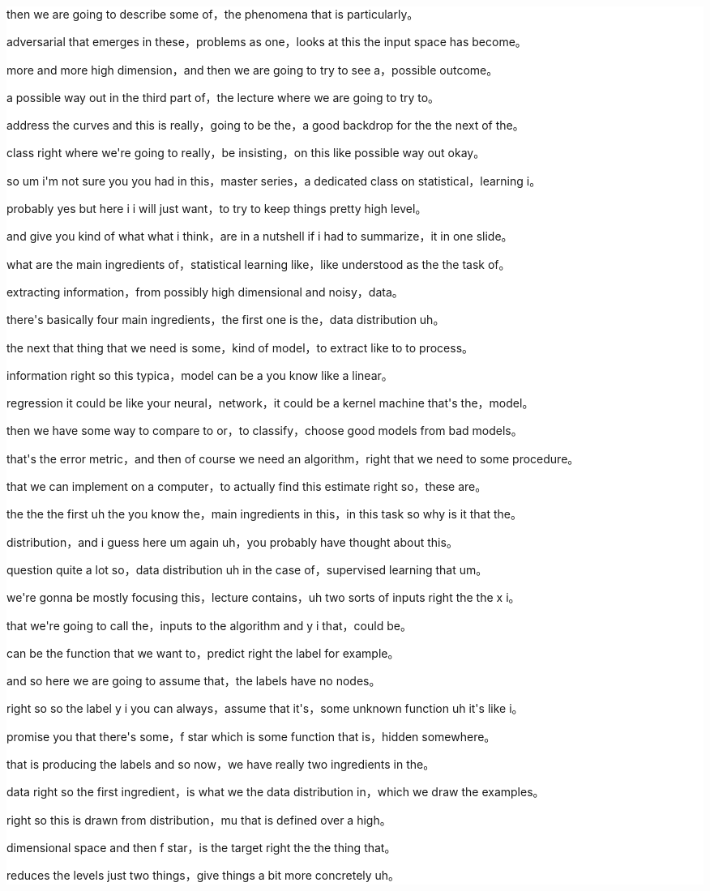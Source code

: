then we are going to describe some of，the phenomena that is particularly。

adversarial that emerges in these，problems as one，looks at this the input space has become。

more and more high dimension，and then we are going to try to see a，possible outcome。

a possible way out in the third part of，the lecture where we are going to try to。

address the curves and this is really，going to be the，a good backdrop for the the next of the。

class right where we're going to really，be insisting，on this like possible way out okay。

so um i'm not sure you you had in this，master series，a dedicated class on statistical，learning i。

probably yes but here i i will just want，to try to keep things pretty high level。

and give you kind of what what i think，are in a nutshell if i had to summarize，it in one slide。

what are the main ingredients of，statistical learning like，like understood as the the task of。

extracting information，from possibly high dimensional and noisy，data。

there's basically four main ingredients，the first one is the，data distribution uh。

the next that thing that we need is some，kind of model，to extract like to to process。

information right so this typica，model can be a you know like a linear。

regression it could be like your neural，network，it could be a kernel machine that's the，model。

then we have some way to compare to or，to classify，choose good models from bad models。

that's the error metric，and then of course we need an algorithm，right that we need to some procedure。

that we can implement on a computer，to actually find this estimate right so，these are。

the the the first uh the you know the，main ingredients in this，in this task so why is it that the。

distribution，and i guess here um again uh，you probably have thought about this。

question quite a lot so，data distribution uh in the case of，supervised learning that um。

we're gonna be mostly focusing this，lecture contains，uh two sorts of inputs right the the x i。

that we're going to call the，inputs to the algorithm and y i that，could be。

can be the function that we want to，predict right the label for example。

and so here we are going to assume that，the labels have no nodes。

right so so the label y i you can always，assume that it's，some unknown function uh it's like i。

promise you that there's some，f star which is some function that is，hidden somewhere。

that is producing the labels and so now，we have really two ingredients in the。

data right so the first ingredient，is what we the data distribution in，which we draw the examples。

right so this is drawn from distribution，mu that is defined over a high。

dimensional space and then f star，is the target right the the thing that。

reduces the levels just two things，give things a bit more concretely uh。
